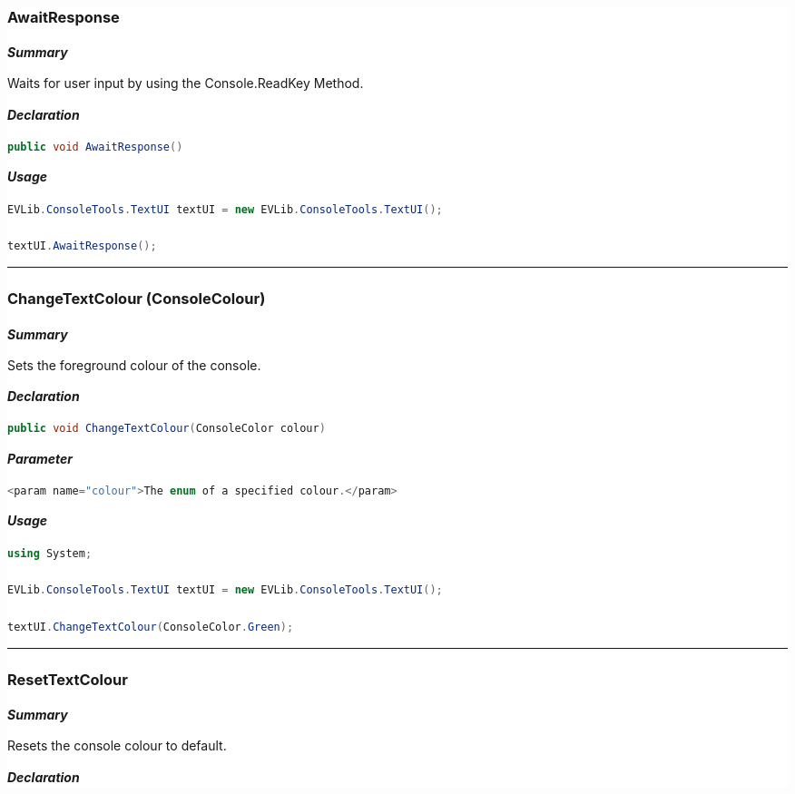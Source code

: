 ### AwaitResponse

***Summary***

Waits for user input by using the Console.ReadKey Method.

***Declaration***

```cs
public void AwaitResponse()
```

***Usage***

```cs
EVLib.ConsoleTools.TextUI textUI = new EVLib.ConsoleTools.TextUI();

textUI.AwaitResponse();
```

---

### ChangeTextColour (ConsoleColour)

***Summary***

Sets the foreground colour of the console.

***Declaration***

```cs
public void ChangeTextColour(ConsoleColor colour)
```

***Parameter***

```cs
<param name="colour">The enum of a specified colour.</param>
```

***Usage***

```cs
using System;

EVLib.ConsoleTools.TextUI textUI = new EVLib.ConsoleTools.TextUI();

textUI.ChangeTextColour(ConsoleColor.Green);
```

---

### ResetTextColour

***Summary***

Resets the console colour to default.

***Declaration***
